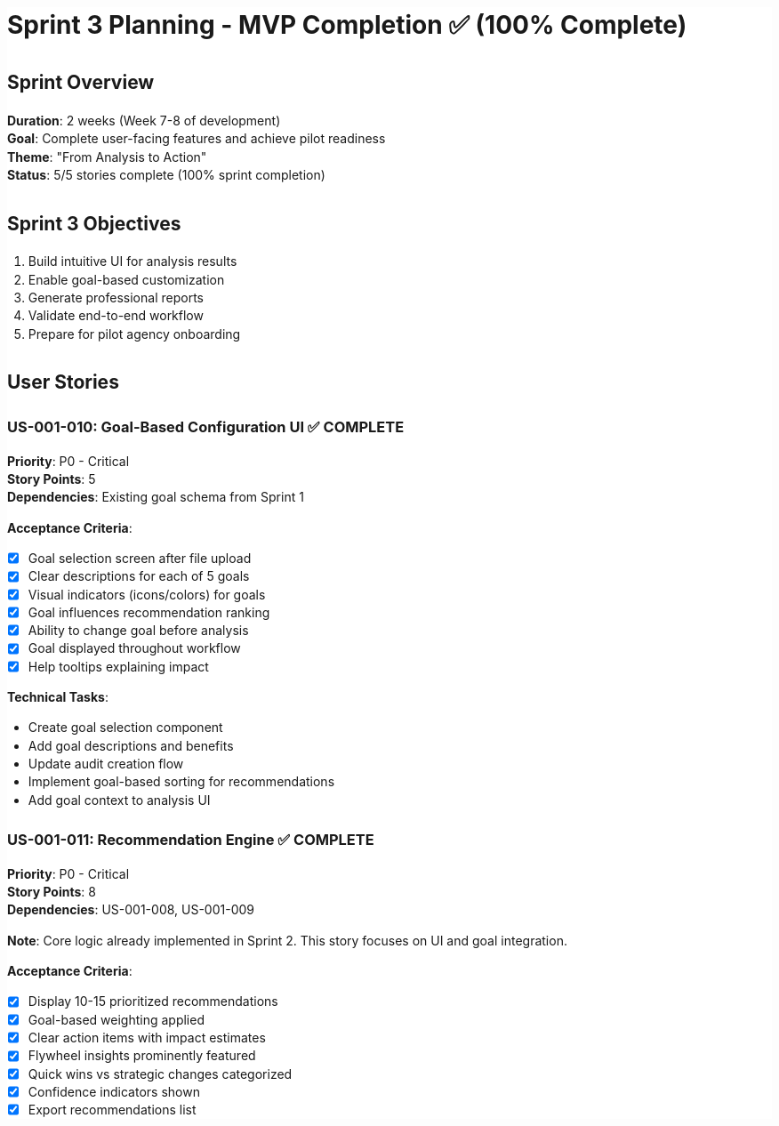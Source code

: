 # Sprint 3 Planning - MVP Completion ✅ (100% Complete)

## Sprint Overview
**Duration**: 2 weeks (Week 7-8 of development)  
**Goal**: Complete user-facing features and achieve pilot readiness  
**Theme**: "From Analysis to Action"  
**Status**: 5/5 stories complete (100% sprint completion)

## Sprint 3 Objectives
1. Build intuitive UI for analysis results
2. Enable goal-based customization
3. Generate professional reports
4. Validate end-to-end workflow
5. Prepare for pilot agency onboarding

## User Stories

### US-001-010: Goal-Based Configuration UI ✅ COMPLETE
**Priority**: P0 - Critical  
**Story Points**: 5  
**Dependencies**: Existing goal schema from Sprint 1

**Acceptance Criteria**:
- [x] Goal selection screen after file upload
- [x] Clear descriptions for each of 5 goals
- [x] Visual indicators (icons/colors) for goals
- [x] Goal influences recommendation ranking
- [x] Ability to change goal before analysis
- [x] Goal displayed throughout workflow
- [x] Help tooltips explaining impact

**Technical Tasks**:
- Create goal selection component
- Add goal descriptions and benefits
- Update audit creation flow
- Implement goal-based sorting for recommendations
- Add goal context to analysis UI

### US-001-011: Recommendation Engine ✅ COMPLETE
**Priority**: P0 - Critical  
**Story Points**: 8  
**Dependencies**: US-001-008, US-001-009

**Note**: Core logic already implemented in Sprint 2. This story focuses on UI and goal integration.

**Acceptance Criteria**:
- [x] Display 10-15 prioritized recommendations
- [x] Goal-based weighting applied
- [x] Clear action items with impact estimates
- [x] Flywheel insights prominently featured
- [x] Quick wins vs strategic changes categorized
- [x] Confidence indicators shown
- [x] Export recommendations list
